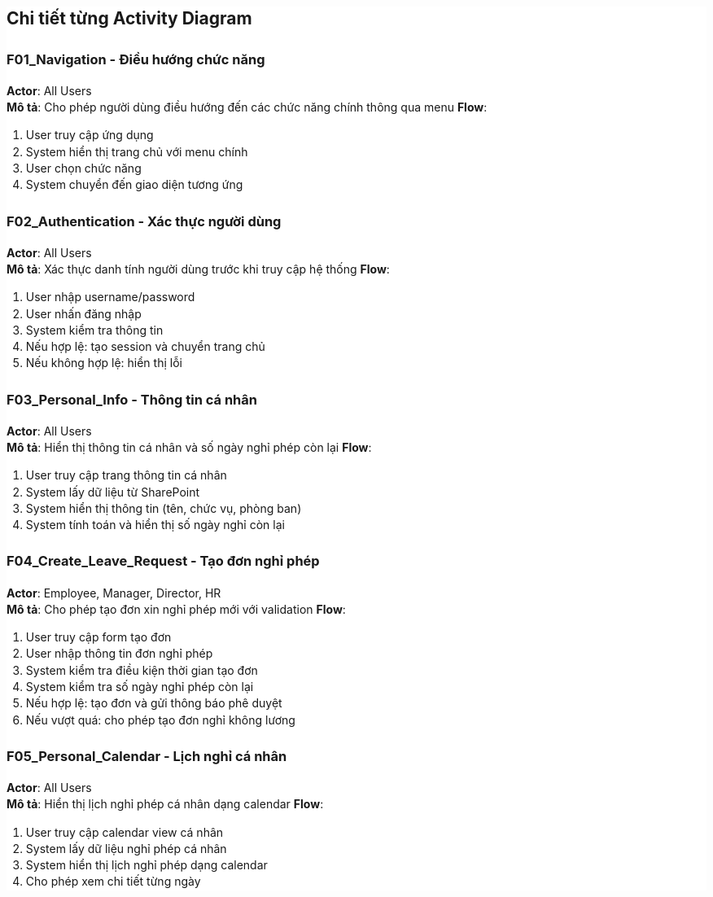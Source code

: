 ## Chi tiết từng Activity Diagram

### F01_Navigation - Điều hướng chức năng
**Actor**: All Users  
**Mô tả**: Cho phép người dùng điều hướng đến các chức năng chính thông qua menu
**Flow**:
1. User truy cập ứng dụng
2. System hiển thị trang chủ với menu chính  
3. User chọn chức năng
4. System chuyển đến giao diện tương ứng

### F02_Authentication - Xác thực người dùng
**Actor**: All Users  
**Mô tả**: Xác thực danh tính người dùng trước khi truy cập hệ thống
**Flow**:
1. User nhập username/password
2. User nhấn đăng nhập
3. System kiểm tra thông tin
4. Nếu hợp lệ: tạo session và chuyển trang chủ
5. Nếu không hợp lệ: hiển thị lỗi

### F03_Personal_Info - Thông tin cá nhân
**Actor**: All Users  
**Mô tả**: Hiển thị thông tin cá nhân và số ngày nghỉ phép còn lại
**Flow**:
1. User truy cập trang thông tin cá nhân
2. System lấy dữ liệu từ SharePoint
3. System hiển thị thông tin (tên, chức vụ, phòng ban)
4. System tính toán và hiển thị số ngày nghỉ còn lại

### F04_Create_Leave_Request - Tạo đơn nghỉ phép  
**Actor**: Employee, Manager, Director, HR  
**Mô tả**: Cho phép tạo đơn xin nghỉ phép mới với validation
**Flow**:
1. User truy cập form tạo đơn
2. User nhập thông tin đơn nghỉ phép
3. System kiểm tra điều kiện thời gian tạo đơn
4. System kiểm tra số ngày nghỉ phép còn lại
5. Nếu hợp lệ: tạo đơn và gửi thông báo phê duyệt
6. Nếu vượt quá: cho phép tạo đơn nghỉ không lương

### F05_Personal_Calendar - Lịch nghỉ cá nhân
**Actor**: All Users  
**Mô tả**: Hiển thị lịch nghỉ phép cá nhân dạng calendar
**Flow**:
1. User truy cập calendar view cá nhân
2. System lấy dữ liệu nghỉ phép cá nhân
3. System hiển thị lịch nghỉ phép dạng calendar
4. Cho phép xem chi tiết từng ngày
